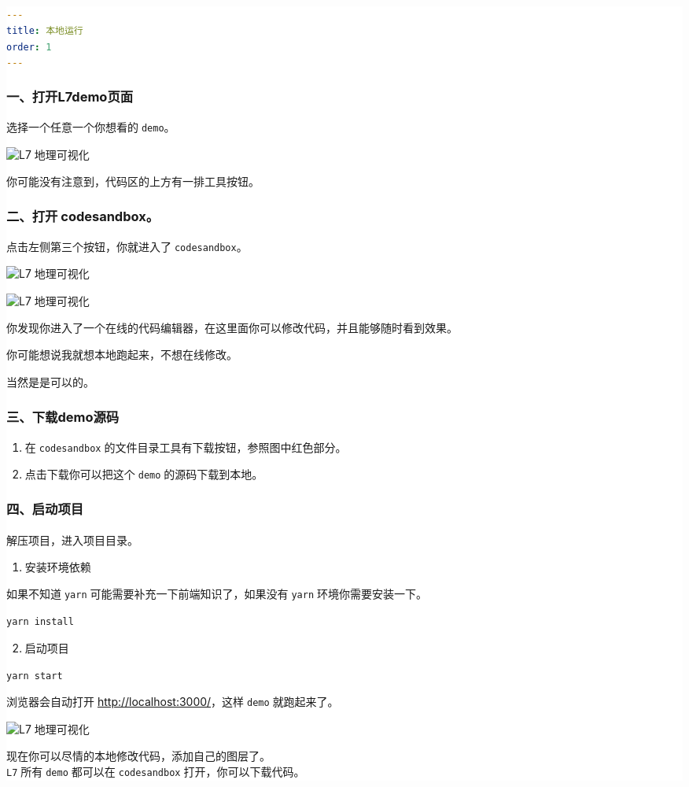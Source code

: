 ```yaml
---
title: 本地运行
order: 1
---
```

<embed src="@/docs/api/common/style.md"></embed>

### 一、打开L7demo页面


选择一个任意一个你想看的 `demo`。

<img src="https://gw.alipayobjects.com/mdn/antv_site/afts/img/A*bKT5TrlYlGEAAAAAAAAAAABkARQnAQ" alt="L7 地理可视化" width = "50%" height = "100%">

你可能没有注意到，代码区的上方有一排工具按钮。


### 二、打开 codesandbox。

点击左侧第三个按钮，你就进入了 `codesandbox`。

![L7 地理可视化](https://gw.alipayobjects.com/mdn/antv_site/afts/img/A*TrpMSJrrSDMAAAAAAAAAAABkARQnAQ)

<img src="https://gw.alipayobjects.com/mdn/antv_site/afts/img/A*coZsTLbX2FQAAAAAAAAAAABkARQnAQ" alt="L7 地理可视化" width = "50%" height = "100%">

你发现你进入了一个在线的代码编辑器，在这里面你可以修改代码，并且能够随时看到效果。        

你可能想说我就想本地跑起来，不想在线修改。      

当然是是可以的。        

### 三、下载demo源码

1. 在 `codesandbox` 的文件目录工具有下载按钮，参照图中红色部分。

2. 点击下载你可以把这个 `demo` 的源码下载到本地。

### 四、启动项目

解压项目，进入项目目录。

1. 安装环境依赖

如果不知道  `yarn` 可能需要补充一下前端知识了，如果没有 `yarn` 环境你需要安装一下。

```bash
yarn install 
```

2. 启动项目

```bash
yarn start
```
浏览器会自动打开 [http://localhost:3000/](http://localhost:3000/)，这样 `demo` 就跑起来了。

<img src="https://gw.alipayobjects.com/mdn/antv_site/afts/img/A*oQQ2RbOzx0oAAAAAAAAAAABkARQnAQ" alt="L7 地理可视化" width = "50%" height = "100%">

现在你可以尽情的本地修改代码，添加自己的图层了。    
`L7` 所有 `demo` 都可以在 `codesandbox` 打开，你可以下载代码。


